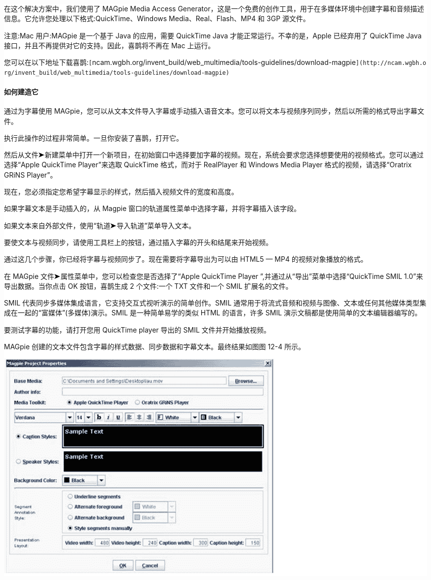 在这个解决方案中，我们使用了 MAGpie Media Access Generator，这是一个免费的创作工具，用于在多媒体环境中创建字幕和音频描述信息。它允许您处理以下格式:QuickTime、Windows Media、Real、Flash、MP4 和 3GP 源文件。

注意:Mac 用户:MAGpie 是一个基于 Java 的应用，需要 QuickTime Java 才能正常运行。不幸的是，Apple 已经弃用了 QuickTime Java 接口，并且不再提供对它的支持。因此，喜鹊将不再在 Mac 上运行。

您可以在以下地址下载喜鹊:`[`ncam.wgbh.org/invent_build/web_multimedia/tools-guidelines/download-magpie`](http://ncam.wgbh.org/invent_build/web_multimedia/tools-guidelines/download-magpie)`

#### 如何建造它

通过为字幕使用 MAGpie，您可以从文本文件导入字幕或手动插入语音文本。您可以将文本与视频序列同步，然后以所需的格式导出字幕文件。

执行此操作的过程非常简单。一旦你安装了喜鹊，打开它。

然后从文件![images](img/rtrif.jpg)新建菜单中打开一个新项目，在初始窗口中选择要加字幕的视频。现在，系统会要求您选择想要使用的视频格式。您可以通过选择“Apple QuickTime Player”来选取 QuickTime 格式，而对于 RealPlayer 和 Windows Media Player 格式的视频，请选择“Oratrix GRiNS Player”。

现在，您必须指定您希望字幕显示的样式，然后插入视频文件的宽度和高度。

如果字幕文本是手动插入的，从 Magpie 窗口的轨道属性菜单中选择字幕，并将字幕插入该字段。

如果文本来自外部文件，使用“轨道![images](img/rtrif.jpg)导入轨道”菜单导入文本。

要使文本与视频同步，请使用工具栏上的按钮，通过插入字幕的开头和结尾来开始视频。

通过这几个步骤，你已经将字幕与视频同步了。现在需要将字幕导出为可以由 HTML5 — MP4 的视频对象播放的格式。

在 MAGpie 文件![images](img/rtrif.jpg)属性菜单中，您可以检查您是否选择了“Apple QuickTime Player ”,并通过从“导出”菜单中选择“QuickTime SMIL 1.0”来导出数据。当你点击 OK 按钮，喜鹊生成 2 个文件:一个 TXT 文件和一个 SMIL 扩展名的文件。

SMIL 代表同步多媒体集成语言，它支持交互式视听演示的简单创作。SMIL 通常用于将流式音频和视频与图像、文本或任何其他媒体类型集成在一起的“富媒体”(多媒体)演示。SMIL 是一种简单易学的类似 HTML 的语言，许多 SMIL 演示文稿都是使用简单的文本编辑器编写的。

要测试字幕的功能，请打开您用 QuickTime player 导出的 SMIL 文件并开始播放视频。

MAGpie 创建的文本文件包含字幕的样式数据、同步数据和字幕文本。最终结果如图图 12-4 所示。

![images](img/1204.jpg)
